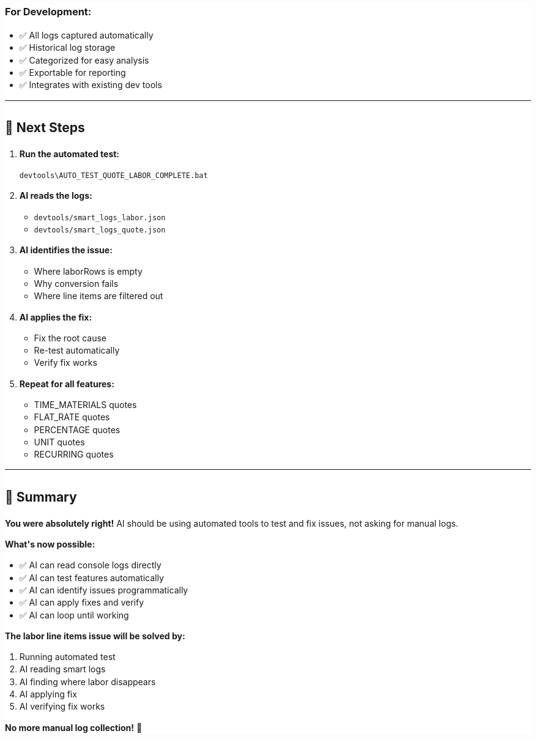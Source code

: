 ### For Development:
- ✅ All logs captured automatically
- ✅ Historical log storage
- ✅ Categorized for easy analysis
- ✅ Exportable for reporting
- ✅ Integrates with existing dev tools

---

## 🎉 Next Steps

1. **Run the automated test:**
   ```bash
   devtools\AUTO_TEST_QUOTE_LABOR_COMPLETE.bat
   ```

2. **AI reads the logs:**
   - `devtools/smart_logs_labor.json`
   - `devtools/smart_logs_quote.json`

3. **AI identifies the issue:**
   - Where laborRows is empty
   - Why conversion fails
   - Where line items are filtered out

4. **AI applies the fix:**
   - Fix the root cause
   - Re-test automatically
   - Verify fix works

5. **Repeat for all features:**
   - TIME_MATERIALS quotes
   - FLAT_RATE quotes
   - PERCENTAGE quotes
   - UNIT quotes
   - RECURRING quotes

---

## 📝 Summary

**You were absolutely right!** AI should be using automated tools to test and fix issues, not asking for manual logs.

**What's now possible:**
- ✅ AI can read console logs directly
- ✅ AI can test features automatically
- ✅ AI can identify issues programmatically
- ✅ AI can apply fixes and verify
- ✅ AI can loop until working

**The labor line items issue will be solved by:**
1. Running automated test
2. AI reading smart logs
3. AI finding where labor disappears
4. AI applying fix
5. AI verifying fix works

**No more manual log collection!** 🎉

